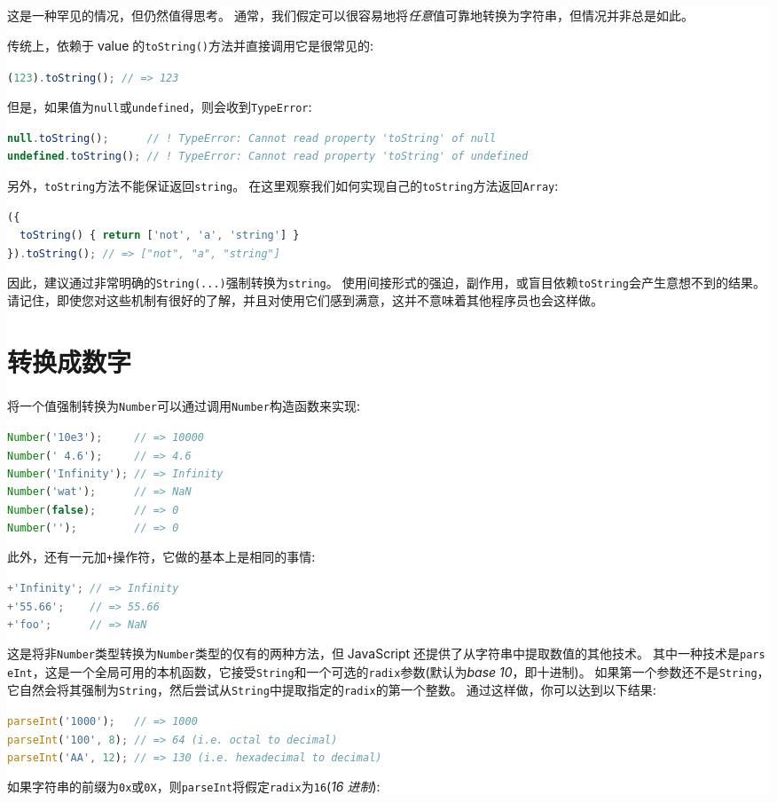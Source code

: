 这是一种罕见的情况，但仍然值得思考。 通常，我们假定可以很容易地将*任意*值可靠地转换为字符串，但情况并非总是如此。

传统上，依赖于 value 的`toString()`方法并直接调用它是很常见的:

```js
(123).toString(); // => 123
```

但是，如果值为`null`或`undefined`，则会收到`TypeError`:

```js
null.toString();      // ! TypeError: Cannot read property 'toString' of null
undefined.toString(); // ! TypeError: Cannot read property 'toString' of undefined
```

另外，`toString`方法不能保证返回`string`。 在这里观察我们如何实现自己的`toString`方法返回`Array`:

```js
({
  toString() { return ['not', 'a', 'string'] }
}).toString(); // => ["not", "a", "string"]
```

因此，建议通过非常明确的`String(...)`强制转换为`string`。 使用间接形式的强迫，副作用，或盲目依赖`toString`会产生意想不到的结果。 请记住，即使您对这些机制有很好的了解，并且对使用它们感到满意，这并不意味着其他程序员也会这样做。

# 转换成数字

将一个值强制转换为`Number`可以通过调用`Number`构造函数来实现:

```js
Number('10e3');     // => 10000
Number(' 4.6');     // => 4.6
Number('Infinity'); // => Infinity
Number('wat');      // => NaN
Number(false);      // => 0
Number('');         // => 0
```

此外，还有一元加`+`操作符，它做的基本上是相同的事情:

```js
+'Infinity'; // => Infinity
+'55.66';    // => 55.66
+'foo';      // => NaN
```

这是将非`Number`类型转换为`Number`类型的仅有的两种方法，但 JavaScript 还提供了从字符串中提取数值的其他技术。 其中一种技术是`parseInt`，这是一个全局可用的本机函数，它接受`String`和一个可选的`radix`参数(默认为*base 10*，即十进制)。 如果第一个参数还不是`String`，它自然会将其强制为`String`，然后尝试从`String`中提取指定的`radix`的第一个整数。 通过这样做，你可以达到以下结果:

```js
parseInt('1000');   // => 1000
parseInt('100', 8); // => 64 (i.e. octal to decimal)
parseInt('AA', 12); // => 130 (i.e. hexadecimal to decimal)
```

如果字符串的前缀为`0x`或`0X`，则`parseInt`将假定`radix`为`16`(*16 进制*):
